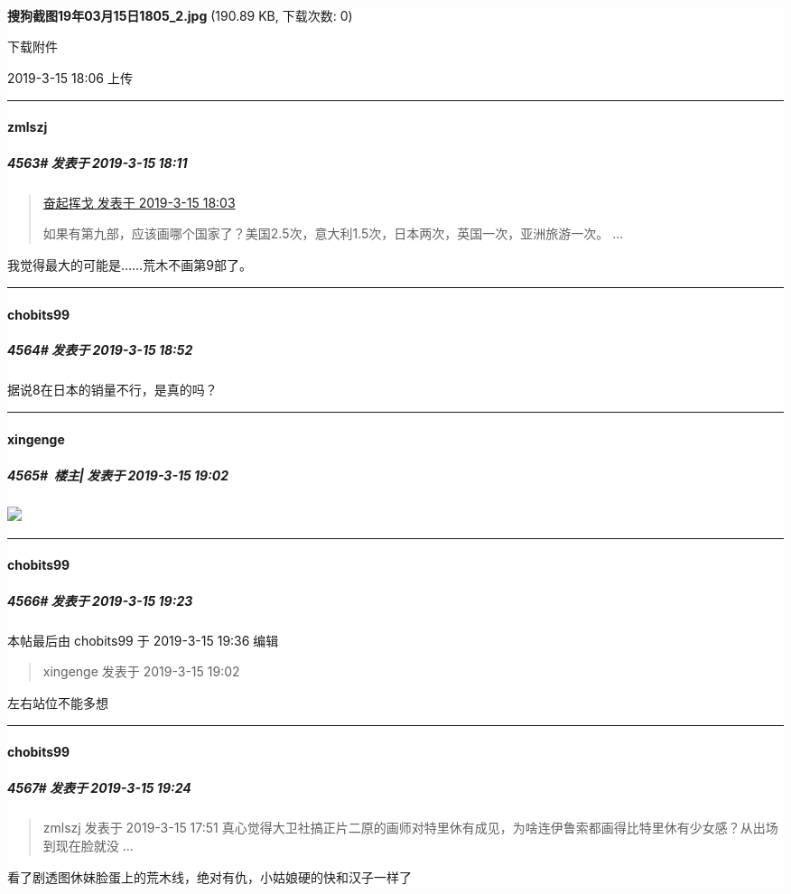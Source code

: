 
<strong>搜狗截图19年03月15日1805_2.jpg</strong> (190.89 KB, 下载次数: 0)

下载附件

2019-3-15 18:06 上传


-----

####  zmlszj  
##### 4563#       发表于 2019-3-15 18:11


<blockquote><a href="httphttps://bbs.saraba1st.com/2b/forum.php?mod=redirect&amp;goto=findpost&amp;pid=42917499&amp;ptid=1574553" target="_blank">奋起挥戈 发表于 2019-3-15 18:03</a>

如果有第九部，应该画哪个国家了？美国2.5次，意大利1.5次，日本两次，英国一次，亚洲旅游一次。 ...</blockquote>
我觉得最大的可能是……荒木不画第9部了。


-----

####  chobits99  
##### 4564#       发表于 2019-3-15 18:52


据说8在日本的销量不行，是真的吗？


-----

####  xingenge  
##### 4565#         楼主| 发表于 2019-3-15 19:02


<img src="http://wx4.sinaimg.cn/large/740ca5e5gy1g13odgxvxwj20jg0rhtio.jpg" referrerpolicy="no-referrer">


-----

####  chobits99  
##### 4566#       发表于 2019-3-15 19:23


 本帖最后由 chobits99 于 2019-3-15 19:36 编辑 
<blockquote>xingenge 发表于 2019-3-15 19:02
</blockquote>

左右站位不能多想


-----

####  chobits99  
##### 4567#       发表于 2019-3-15 19:24


<blockquote>zmlszj 发表于 2019-3-15 17:51
真心觉得大卫社搞正片二原的画师对特里休有成见，为啥连伊鲁索都画得比特里休有少女感？从出场到现在脸就没 ...</blockquote>
看了剧透图休妹脸蛋上的荒木线，绝对有仇，小姑娘硬的快和汉子一样了

